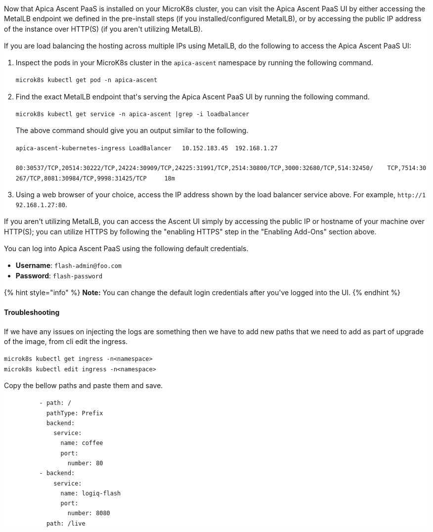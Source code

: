 Now that Apica Ascent PaaS is installed on your MicroK8s cluster, you can visit the Apica Ascent PaaS UI by either accessing the MetalLB endpoint we defined in the pre-install steps (if you installed/configured MetalLB), or by accessing the public IP address of the instance over HTTP(S) (if you aren't utilizing MetalLB).

If you are load balancing the hosting across multiple IPs using MetalLB, do the following to access the Apica Ascent PaaS UI:

1.  Inspect the pods in your MicroK8s cluster in the `apica-ascent` namespace by running the following command.

    ```
    microk8s kubectl get pod -n apica-ascent
    ```
2.  Find the exact MetalLB endpoint that's serving the Apica Ascent PaaS UI by running the following command.

    ```
    microk8s kubectl get service -n apica-ascent |grep -i loadbalancer
    ```

    The above command should give you an output similar to the following.

    ```
    apica-ascent-kubernetes-ingress LoadBalancer   10.152.183.45  192.168.1.27

    80:30537/TCP,20514:30222/TCP,24224:30909/TCP,24225:31991/TCP,2514:30800/TCP,3000:32680/TCP,514:32450/    TCP,7514:30267/TCP,8081:30984/TCP,9998:31425/TCP     18m
    ```
3. Using a web browser of your choice, access the IP address shown by the load balancer service above. For example, `http://192.168.1.27:80`.

If you aren't utilizing MetalLB, you can access the Ascent UI simply by accessing the public IP or hostname of your machine over HTTP(S); you can utilize HTTPS by following the "enabling HTTPS" step in the "Enabling Add-Ons" section above.

You can log into Apica Ascent PaaS using the following default credentials.

* **Username**: `flash-admin@foo.com`
* **Password**: `flash-password`

{% hint style="info" %}
**Note:** You can change the default login credentials after you've logged into the UI.
{% endhint %}

#### Troubleshooting

If we have any issues on injecting the logs are something then we have to add new paths that we need to add as part of upgrade of the image, from cli edit the ingress.

```
microk8s kubectl get ingress -n<namespace>
microk8s kubectl edit ingress -n<namespace>
```

Copy the bellow paths and paste them and save.

```bash
          - path: /
            pathType: Prefix
            backend:
              service:
                name: coffee
                port:
                  number: 80
          - backend:
              service:
                name: logiq-flash
                port:
                  number: 8080
            path: /live
```